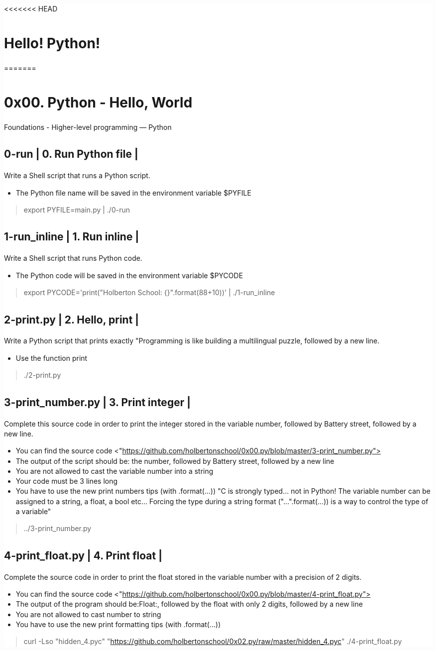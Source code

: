 <<<<<<< HEAD
# Hello! Python!
=======
# 0x00. Python - Hello, World
 Foundations - Higher-level programming ― Python

## 0-run   | 0. Run Python file |
  Write a Shell script that runs a Python script.
  * The Python file name will be saved in the environment variable $PYFILE
  > export PYFILE=main.py | ./0-run
     
## 1-run_inline  | 1. Run inline |
  Write a Shell script that runs Python code.
  * The Python code will be saved in the environment variable $PYCODE
  > export PYCODE='print("Holberton School: {}".format(88+10))' | ./1-run_inline
  
## 2-print.py   | 2. Hello, print |
  Write a Python script that prints exactly "Programming is like building a multilingual puzzle, followed by a new line.
  * Use the function print
  > ./2-print.py 
  
## 3-print_number.py  | 3. Print integer |
  Complete this source code in order to print the integer stored in the variable number, followed by Battery street, followed by a new line.
  * You can find the source code <"https://github.com/holbertonschool/0x00.py/blob/master/3-print_number.py">
  * The output of the script should be: the number, followed by Battery street, followed by a new line
  * You are not allowed to cast the variable number into a string
  * Your code must be 3 lines long
  * You have to use the new print numbers tips (with .format(...))
  "C is strongly typed… not in Python! The variable number can be assigned to a string, a float, a bool etc… Forcing the type during a string format ("...".format(...)) is a way to control the type of a variable"
  > ../3-print_number.py
  
## 4-print_float.py   | 4. Print float |
  Complete the source code in order to print the float stored in the variable number with a precision of 2 digits.
  * You can find the source code <"https://github.com/holbertonschool/0x00.py/blob/master/4-print_float.py">
  * The output of the program should be:Float:, followed by the float with only 2 digits, followed by a new line
  * You are not allowed to cast number to string
  * You have to use the new print formatting tips (with .format(...))
  > curl -Lso "hidden_4.pyc" "https://github.com/holbertonschool/0x02.py/raw/master/hidden_4.pyc"
  > ./4-print_float.py
 